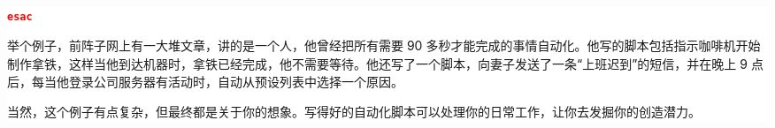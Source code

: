 ```sh
esac
```

举个例子，前阵子网上有一大堆文章，讲的是一个人，他曾经把所有需要 90 多秒才能完成的事情自动化。他写的脚本包括指示咖啡机开始制作拿铁，这样当他到达机器时，拿铁已经完成，他不需要等待。他还写了一个脚本，向妻子发送了一条“上班迟到”的短信，并在晚上 9 点后，每当他登录公司服务器有活动时，自动从预设列表中选择一个原因。

当然，这个例子有点复杂，但最终都是关于你的想象。写得好的自动化脚本可以处理你的日常工作，让你去发掘你的创造潜力。